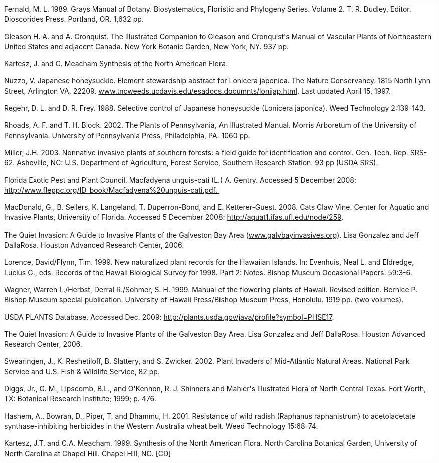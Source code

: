 Fernald, M. L. 1989. Grays Manual of Botany. Biosystematics, Floristic and Phylogeny Series. Volume 2. T. R. Dudley, Editor. Dioscorides Press. Portland, OR. 1,632 pp. 

Gleason H. A. and A. Cronquist. The Illustrated Companion to Gleason and Cronquist's Manual of Vascular Plants of Northeastern United States and adjacent Canada. New York Botanic Garden, New York, NY. 937 pp. 

Kartesz, J. and C. Meacham Synthesis of the North American Flora. 

Nuzzo, V. Japanese honeysuckle. Element stewardship abstract for Lonicera japonica. The Nature Conservancy. 1815 North Lynn Street, Arlington VA, 22209. www.tncweeds.ucdavis.edu/esadocs.documnts/lonijap.html. Last updated April 15, 1997. 

Regehr, D. L. and D. R. Frey. 1988. Selective control of Japanese honeysuckle (Lonicera japonica). Weed Technology 2:139-143. 

Rhoads, A. F. and T. H. Block. 2002. The Plants of Pennsylvania, An Illustrated Manual. Morris Arboretum of the University of Pennsylvania. University of Pennsylvania Press, Philadelphia, PA. 1060 pp. 

Miller, J.H. 2003. Nonnative invasive plants of southern forests: a field guide for identification and control. Gen. Tech. Rep. SRS-62. Asheville, NC: U.S. Department of Agriculture, Forest Service, Southern Research Station. 93 pp (USDA SRS).

Florida Exotic Pest and Plant Council. Macfadyena unguis-cati (L.) A. Gentry. Accessed 5 December 2008: http://www.fleppc.org/ID_book/Macfadyena%20unguis-cati.pdf. 

MacDonald, G., B. Sellers, K. Langeland, T. Duperron-Bond, and E. Ketterer-Guest. 2008. Cats Claw Vine. Center for Aquatic and Invasive Plants, University of Florida. Accessed 5 December 2008: http://aquat1.ifas.ufl.edu/node/259.

The Quiet Invasion: A Guide to Invasive Plants of the Galveston Bay Area (www.galvbayinvasives.org). Lisa Gonzalez and Jeff DallaRosa. Houston Advanced Research Center, 2006.

Lorence, David/Flynn, Tim. 1999. New naturalized plant records for the Hawaiian Islands. In: Evenhuis, Neal L. and Eldredge, Lucius G., eds. Records of the Hawaii Biological Survey for 1998. Part 2: Notes. Bishop Museum Occasional Papers. 59:3-6. 

Wagner, Warren L./Herbst, Derral R./Sohmer, S. H. 1999. Manual of the flowering plants of Hawaii. Revised edition. Bernice P. Bishop Museum special publication. University of Hawaii Press/Bishop Museum Press, Honolulu. 1919 pp. (two volumes).

USDA PLANTS Database. Accessed Dec. 2009: http://plants.usda.gov/java/profile?symbol=PHSE17.

The Quiet Invasion: A Guide to Invasive Plants of the Galveston Bay Area. Lisa Gonzalez and Jeff DallaRosa. Houston Advanced Research Center, 2006.

Swearingen, J., K. Reshetiloff, B. Slattery, and S. Zwicker. 2002. Plant Invaders of Mid-Atlantic Natural Areas. National Park Service and U.S. Fish & Wildlife Service, 82 pp.

Diggs, Jr., G. M., Lipscomb, B.L., and O'Kennon, R. J. Shinners and Mahler's Illustrated Flora of North Central Texas. Fort Worth, TX: Botanical Research Institute; 1999; p. 476. 

Hashem, A., Bowran, D., Piper, T. and Dhammu, H. 2001. Resistance of wild radish (Raphanus raphanistrum) to acetolacetate synthase-inhibiting herbicides in the Western Australia wheat belt. Weed Technology 15:68-74. 

Kartesz, J.T. and C.A. Meacham. 1999. Synthesis of the North American Flora. North Carolina Botanical Garden, University of North Carolina at Chapel Hill. Chapel Hill, NC. [CD] 
